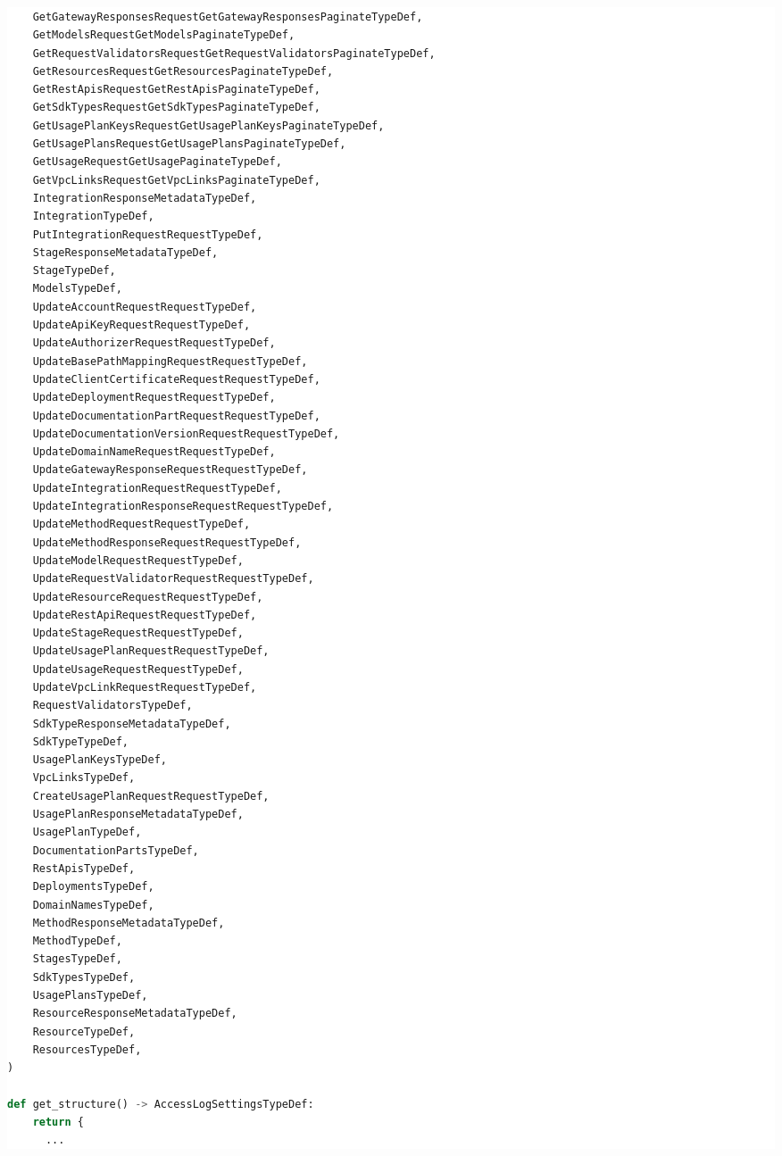 ```python
    GetGatewayResponsesRequestGetGatewayResponsesPaginateTypeDef,
    GetModelsRequestGetModelsPaginateTypeDef,
    GetRequestValidatorsRequestGetRequestValidatorsPaginateTypeDef,
    GetResourcesRequestGetResourcesPaginateTypeDef,
    GetRestApisRequestGetRestApisPaginateTypeDef,
    GetSdkTypesRequestGetSdkTypesPaginateTypeDef,
    GetUsagePlanKeysRequestGetUsagePlanKeysPaginateTypeDef,
    GetUsagePlansRequestGetUsagePlansPaginateTypeDef,
    GetUsageRequestGetUsagePaginateTypeDef,
    GetVpcLinksRequestGetVpcLinksPaginateTypeDef,
    IntegrationResponseMetadataTypeDef,
    IntegrationTypeDef,
    PutIntegrationRequestRequestTypeDef,
    StageResponseMetadataTypeDef,
    StageTypeDef,
    ModelsTypeDef,
    UpdateAccountRequestRequestTypeDef,
    UpdateApiKeyRequestRequestTypeDef,
    UpdateAuthorizerRequestRequestTypeDef,
    UpdateBasePathMappingRequestRequestTypeDef,
    UpdateClientCertificateRequestRequestTypeDef,
    UpdateDeploymentRequestRequestTypeDef,
    UpdateDocumentationPartRequestRequestTypeDef,
    UpdateDocumentationVersionRequestRequestTypeDef,
    UpdateDomainNameRequestRequestTypeDef,
    UpdateGatewayResponseRequestRequestTypeDef,
    UpdateIntegrationRequestRequestTypeDef,
    UpdateIntegrationResponseRequestRequestTypeDef,
    UpdateMethodRequestRequestTypeDef,
    UpdateMethodResponseRequestRequestTypeDef,
    UpdateModelRequestRequestTypeDef,
    UpdateRequestValidatorRequestRequestTypeDef,
    UpdateResourceRequestRequestTypeDef,
    UpdateRestApiRequestRequestTypeDef,
    UpdateStageRequestRequestTypeDef,
    UpdateUsagePlanRequestRequestTypeDef,
    UpdateUsageRequestRequestTypeDef,
    UpdateVpcLinkRequestRequestTypeDef,
    RequestValidatorsTypeDef,
    SdkTypeResponseMetadataTypeDef,
    SdkTypeTypeDef,
    UsagePlanKeysTypeDef,
    VpcLinksTypeDef,
    CreateUsagePlanRequestRequestTypeDef,
    UsagePlanResponseMetadataTypeDef,
    UsagePlanTypeDef,
    DocumentationPartsTypeDef,
    RestApisTypeDef,
    DeploymentsTypeDef,
    DomainNamesTypeDef,
    MethodResponseMetadataTypeDef,
    MethodTypeDef,
    StagesTypeDef,
    SdkTypesTypeDef,
    UsagePlansTypeDef,
    ResourceResponseMetadataTypeDef,
    ResourceTypeDef,
    ResourcesTypeDef,
)

def get_structure() -> AccessLogSettingsTypeDef:
    return {
      ...
```